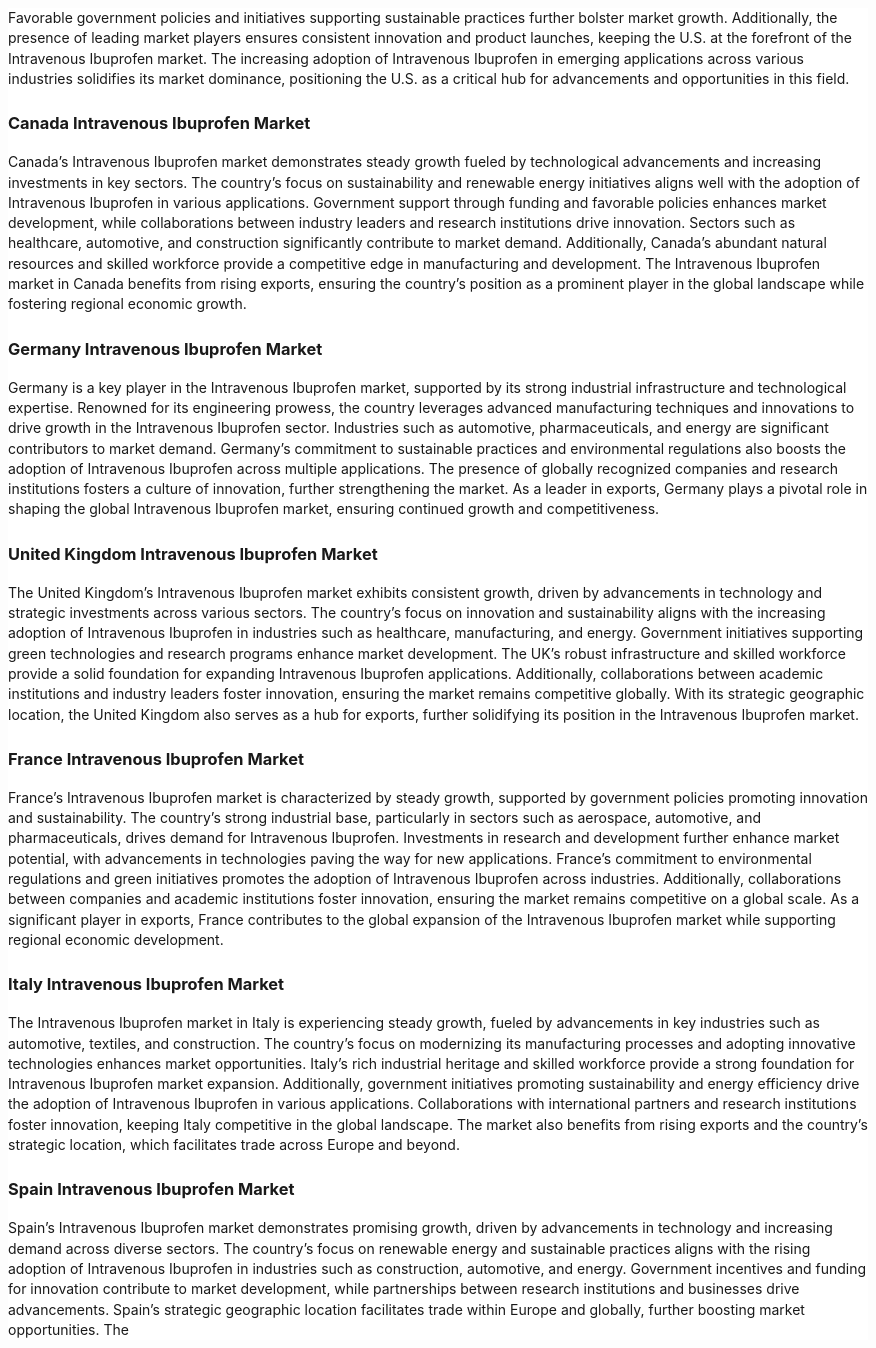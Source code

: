 Favorable government policies and initiatives supporting sustainable practices further bolster market growth. Additionally, the presence of leading market players ensures consistent innovation and product launches, keeping the U.S. at the forefront of the Intravenous Ibuprofen market. The increasing adoption of Intravenous Ibuprofen in emerging applications across various industries solidifies its market dominance, positioning the U.S. as a critical hub for advancements and opportunities in this field.</p><h3>Canada Intravenous Ibuprofen Market</h3><p>Canada&rsquo;s Intravenous Ibuprofen market demonstrates steady growth fueled by technological advancements and increasing investments in key sectors. The country&rsquo;s focus on sustainability and renewable energy initiatives aligns well with the adoption of Intravenous Ibuprofen in various applications. Government support through funding and favorable policies enhances market development, while collaborations between industry leaders and research institutions drive innovation. Sectors such as healthcare, automotive, and construction significantly contribute to market demand. Additionally, Canada&rsquo;s abundant natural resources and skilled workforce provide a competitive edge in manufacturing and development. The Intravenous Ibuprofen market in Canada benefits from rising exports, ensuring the country&rsquo;s position as a prominent player in the global landscape while fostering regional economic growth.</p><h3>Germany Intravenous Ibuprofen Market</h3><p>Germany is a key player in the Intravenous Ibuprofen market, supported by its strong industrial infrastructure and technological expertise. Renowned for its engineering prowess, the country leverages advanced manufacturing techniques and innovations to drive growth in the Intravenous Ibuprofen sector. Industries such as automotive, pharmaceuticals, and energy are significant contributors to market demand. Germany&rsquo;s commitment to sustainable practices and environmental regulations also boosts the adoption of Intravenous Ibuprofen across multiple applications. The presence of globally recognized companies and research institutions fosters a culture of innovation, further strengthening the market. As a leader in exports, Germany plays a pivotal role in shaping the global Intravenous Ibuprofen market, ensuring continued growth and competitiveness.</p><h3>United Kingdom Intravenous Ibuprofen Market</h3><p>The United Kingdom&rsquo;s Intravenous Ibuprofen market exhibits consistent growth, driven by advancements in technology and strategic investments across various sectors. The country&rsquo;s focus on innovation and sustainability aligns with the increasing adoption of Intravenous Ibuprofen in industries such as healthcare, manufacturing, and energy. Government initiatives supporting green technologies and research programs enhance market development. The UK&rsquo;s robust infrastructure and skilled workforce provide a solid foundation for expanding Intravenous Ibuprofen applications. Additionally, collaborations between academic institutions and industry leaders foster innovation, ensuring the market remains competitive globally. With its strategic geographic location, the United Kingdom also serves as a hub for exports, further solidifying its position in the Intravenous Ibuprofen market.</p><h3>France Intravenous Ibuprofen Market</h3><p>France&rsquo;s Intravenous Ibuprofen market is characterized by steady growth, supported by government policies promoting innovation and sustainability. The country&rsquo;s strong industrial base, particularly in sectors such as aerospace, automotive, and pharmaceuticals, drives demand for Intravenous Ibuprofen. Investments in research and development further enhance market potential, with advancements in technologies paving the way for new applications. France&rsquo;s commitment to environmental regulations and green initiatives promotes the adoption of Intravenous Ibuprofen across industries. Additionally, collaborations between companies and academic institutions foster innovation, ensuring the market remains competitive on a global scale. As a significant player in exports, France contributes to the global expansion of the Intravenous Ibuprofen market while supporting regional economic development.</p><h3>Italy Intravenous Ibuprofen Market</h3><p>The Intravenous Ibuprofen market in Italy is experiencing steady growth, fueled by advancements in key industries such as automotive, textiles, and construction. The country&rsquo;s focus on modernizing its manufacturing processes and adopting innovative technologies enhances market opportunities. Italy&rsquo;s rich industrial heritage and skilled workforce provide a strong foundation for Intravenous Ibuprofen market expansion. Additionally, government initiatives promoting sustainability and energy efficiency drive the adoption of Intravenous Ibuprofen in various applications. Collaborations with international partners and research institutions foster innovation, keeping Italy competitive in the global landscape. The market also benefits from rising exports and the country&rsquo;s strategic location, which facilitates trade across Europe and beyond.</p><h3>Spain Intravenous Ibuprofen Market</h3><p>Spain&rsquo;s Intravenous Ibuprofen market demonstrates promising growth, driven by advancements in technology and increasing demand across diverse sectors. The country&rsquo;s focus on renewable energy and sustainable practices aligns with the rising adoption of Intravenous Ibuprofen in industries such as construction, automotive, and energy. Government incentives and funding for innovation contribute to market development, while partnerships between research institutions and businesses drive advancements. Spain&rsquo;s strategic geographic location facilitates trade within Europe and globally, further boosting market opportunities. The